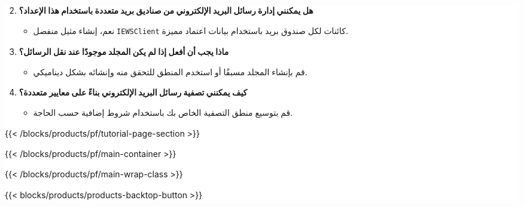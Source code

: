 2. **هل يمكنني إدارة رسائل البريد الإلكتروني من صناديق بريد متعددة باستخدام هذا الإعداد؟**
   - نعم، إنشاء مثيل منفصل `IEWSClient` كائنات لكل صندوق بريد باستخدام بيانات اعتماد مميزة.

3. **ماذا يجب أن أفعل إذا لم يكن المجلد موجودًا عند نقل الرسائل؟**
   - قم بإنشاء المجلد مسبقًا أو استخدم المنطق للتحقق منه وإنشائه بشكل ديناميكي.

4. **كيف يمكنني تصفية رسائل البريد الإلكتروني بناءً على معايير متعددة؟**
   - قم بتوسيع منطق التصفية الخاص بك باستخدام شروط إضافية حسب الحاجة.

{{< /blocks/products/pf/tutorial-page-section >}}

{{< /blocks/products/pf/main-container >}}

{{< /blocks/products/pf/main-wrap-class >}}

{{< blocks/products/products-backtop-button >}}